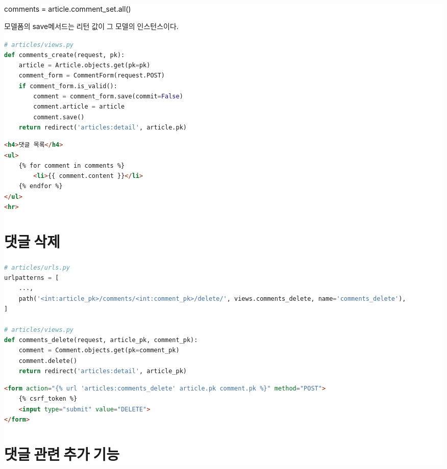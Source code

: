 comments = article.comment_set.all()

모델폼의 save메서드는 리턴 값이 그 모델의 인스턴스이다. 

```python
# articles/views.py
def comments_create(request, pk):
    article = Article.objects.get(pk=pk)
    comment_form = CommentForm(request.POST)
    if comment_form.is_valid():
        comment = comment_form.save(commit=False)
        comment.article = article
        comment.save()
    return redirect('articles:detail', article.pk)
```

```html
<h4>댓글 목록</h4>
<ul>
    {% for comment in comments %}
    	<li>{{ comment.content }}</li>
    {% endfor %}
</ul>
<hr>
```



# 댓글 삭제

```python
# articles/urls.py
urlpatterns = [
    ...,
    path('<int:article_pk>/comments/<int:comment_pk>/delete/', views.comments_delete, name='comments_delete'),
]

# articles/views.py
def comments_delete(request, article_pk, comment_pk):
    comment = Comment.objects.get(pk=comment_pk)
    comment.delete()
    return redirect('articles:detail', article_pk)
```

```html
<form action="{% url 'articles:comments_delete' article.pk comment.pk %}" method="POST">
    {% csrf_token %}
    <input type="submit" value="DELETE">
</form>
```

# 댓글 관련 추가 기능
